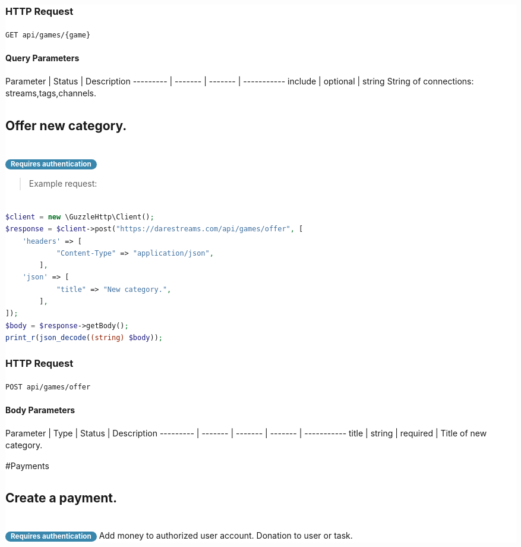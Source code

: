 ### HTTP Request
`GET api/games/{game}`

#### Query Parameters

Parameter | Status | Description
--------- | ------- | ------- | -----------
    include |  optional  | string String of connections: streams,tags,channels.




## Offer new category.

<br><small style="padding: 1px 9px 2px;font-weight: bold;white-space: nowrap;color: #ffffff;-webkit-border-radius: 9px;-moz-border-radius: 9px;border-radius: 9px;background-color: #3a87ad;">Requires authentication</small>
> Example request:

```php

$client = new \GuzzleHttp\Client();
$response = $client->post("https://darestreams.com/api/games/offer", [
    'headers' => [
            "Content-Type" => "application/json",
        ],
    'json' => [
            "title" => "New category.",
        ],
]);
$body = $response->getBody();
print_r(json_decode((string) $body));
```




### HTTP Request
`POST api/games/offer`

#### Body Parameters

Parameter | Type | Status | Description
--------- | ------- | ------- | ------- | -----------
    title | string |  required  | Title of new category.



#Payments

## Create a payment.

<br><small style="padding: 1px 9px 2px;font-weight: bold;white-space: nowrap;color: #ffffff;-webkit-border-radius: 9px;-moz-border-radius: 9px;border-radius: 9px;background-color: #3a87ad;">Requires authentication</small>
Add money to authorized user account. Donation to user or task.
